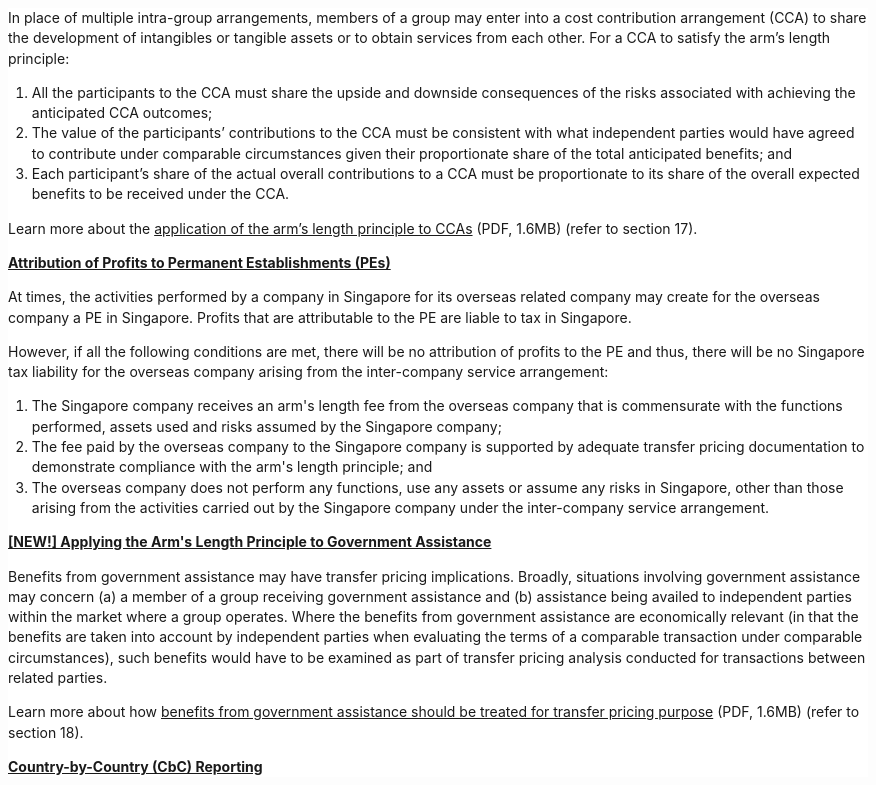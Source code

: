 In place of multiple intra-group arrangements, members of a group may enter into a cost contribution arrangement (CCA) to share the development of intangibles or tangible assets or to obtain services from each other. For a CCA to satisfy the arm’s
length principle:

1. All the participants to the CCA must share the upside and downside consequences of the risks associated with achieving the anticipated CCA outcomes;
2. The value of the participants’ contributions to the CCA must be consistent with what independent parties would have agreed to contribute under comparable circumstances given their proportionate share of the total anticipated benefits; and
3. Each participant’s share of the actual overall contributions to a CCA must be proportionate to its share of the overall expected benefits to be received under the CCA.

Learn more about the [application of the arm’s length principle to CCAs](https://www.iras.gov.sg/media/docs/default-source/e-tax/etaxguide_cit_transfer-pricing-guidelines_7th.pdf?sfvrsn=26bfb1a6_18 "application of the arm’s length principle to CCAs") (PDF, 1.6MB) (refer to section 17).

[**Attribution of Profits to Permanent Establishments (PEs)**](https://www.iras.gov.sg/taxes/international-tax/transfer-pricing#attribution-of-profits-to-permanent-establishments--pes-)

At times, the activities performed by a company in Singapore for its overseas related company may create for the overseas company a PE in Singapore. Profits that are attributable to the PE are liable to tax in Singapore.

However, if all the following conditions are met, there will be no attribution of profits to the PE and thus, there will be no Singapore tax liability for the overseas company arising from the inter-company service arrangement:

1. The Singapore company receives an arm's length fee from the overseas company that is commensurate with the functions performed, assets used and risks assumed by the Singapore company;
2. The fee paid by the overseas company to the Singapore company is supported by adequate transfer pricing documentation to demonstrate compliance with the arm's length principle; and
3. The overseas company does not perform any functions, use any assets or assume any risks in Singapore, other than those arising from the activities carried out by the Singapore company under
    the inter-company service arrangement.

[**\[NEW!\] Applying the Arm's Length Principle to Government Assistance**](https://www.iras.gov.sg/taxes/international-tax/transfer-pricing#-new---applying-the-arm-s-length-principle-to-government-assistance)

Benefits from government assistance may have transfer pricing implications. Broadly, situations involving government assistance may concern (a) a member of a group receiving government assistance and (b) assistance being availed to independent parties within the market where a group operates. Where the benefits from government assistance are economically relevant (in that the benefits are taken into account by independent parties when evaluating the terms of a comparable transaction under comparable circumstances), such benefits would have to be examined as part of transfer pricing analysis conducted for transactions between related parties.

Learn more about how [benefits from government assistance should be treated for transfer pricing purpose](https://www.iras.gov.sg/media/docs/default-source/e-tax/etaxguide_cit_transfer-pricing-guidelines_7th.pdf?sfvrsn=26bfb1a6_18 "benefits from government assistance should be treated for transfer pricing purpose") (PDF, 1.6MB) (refer to section 18).

[**Country-by-Country (CbC) Reporting**](https://www.iras.gov.sg/taxes/international-tax/transfer-pricing#country-by-country--cbc--reporting)
